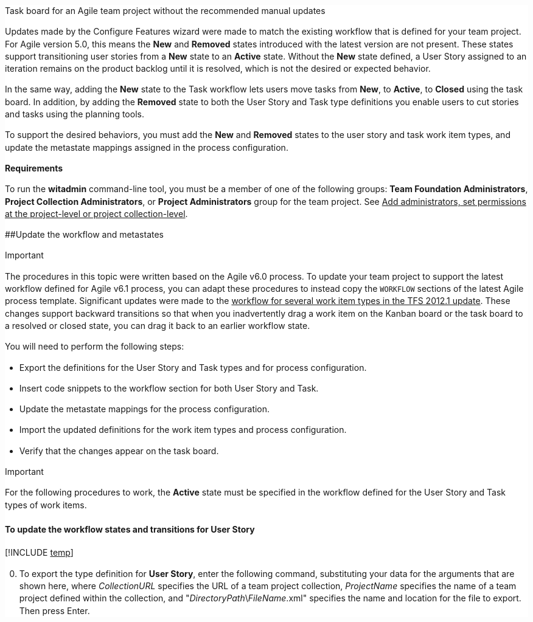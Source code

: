 Task board for an Agile team project without the recommended manual updates  
  
 Updates made by the Configure Features wizard were made to match the existing workflow that is defined for your team project. For Agile version 5.0, this means the **New** and **Removed** states introduced with the latest version are not present. These states support transitioning user stories from a **New** state to an **Active** state. Without the **New** state defined, a User Story assigned to an iteration remains on the product backlog until it is resolved, which is not the desired or expected behavior.  
  
 In the same way, adding the **New** state to the Task workflow lets users move tasks from **New**, to **Active**, to **Closed** using the task board. In addition, by adding the **Removed** state to both the User Story and Task type definitions you enable users to cut stories and tasks using the planning tools.  
  
 To support the desired behaviors, you must add the **New** and **Removed** states to the user story and task work item types, and update the metastate mappings assigned in the process configuration.  
   
  
**Requirements**  
  
To run the **witadmin** command-line tool, you must be a member of one of the following groups: **Team Foundation Administrators**, **Project Collection Administrators**, or **Project Administrators** group for the team project. See [Add administrators, set permissions at the project-level or project collection-level](../../../security/set-project-collection-level-permissions.md).  
  
<a name="agile_updates"></a> 
##Update the workflow and metastates
  
> [!IMPORTANT]  
>  The procedures in this topic were written based on the Agile v6.0 process. To update your team project to support the latest workflow defined for Agile v6.1 process, you can adapt these procedures to instead copy the `WORKFLOW` sections of the latest Agile process template. Significant updates were made to the [workflow for several work item types in the TFS 2012.1 update](../../work-items/guidance/changes-to-process-templates.md). These changes support backward transitions so that when you inadvertently drag a work item on the Kanban board or the task board to a resolved or closed state, you can drag it back to an earlier workflow state.  
  
 You will need to perform the following steps:  
  
-   Export the definitions for the User Story and Task types and for process configuration.  
  
-   Insert code snippets to the workflow section for both User Story and Task.  
  
-   Update the metastate mappings for the process configuration.  
  
-   Import the updated definitions for the work item types and process configuration.  
  
-   Verify that the changes appear on the task board.  
  
> [!IMPORTANT]
>  For the following procedures to work, the **Active** state must be specified in the workflow defined for the User Story and Task types of work items.  
  
#### To update the workflow states and transitions for User Story  
  
[!INCLUDE [temp](../../_shared/witadmin-run-tool-example.md)]
  
0. To export the type definition for **User Story**, enter the following command, substituting your data for the arguments that are shown here, where *CollectionURL* specifies the URL of a team project collection, *ProjectName* specifies the name of a team project defined within the collection, and "*DirectoryPath*\\*FileName*.xml" specifies the name and location for the file to export. Then press Enter.  
  